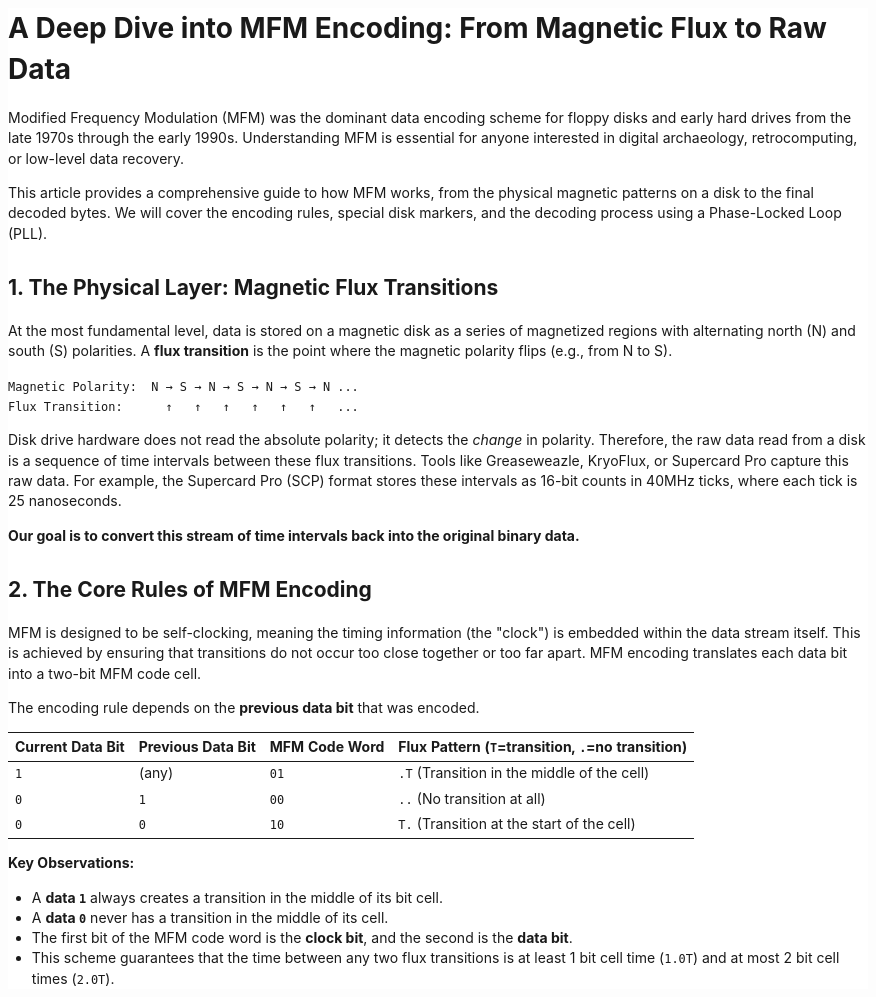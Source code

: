 # A Deep Dive into MFM Encoding: From Magnetic Flux to Raw Data

Modified Frequency Modulation (MFM) was the dominant data encoding scheme for floppy disks and early hard drives from the late 1970s through the early 1990s. Understanding MFM is essential for anyone interested in digital archaeology, retrocomputing, or low-level data recovery.

This article provides a comprehensive guide to how MFM works, from the physical magnetic patterns on a disk to the final decoded bytes. We will cover the encoding rules, special disk markers, and the decoding process using a Phase-Locked Loop (PLL).

## 1. The Physical Layer: Magnetic Flux Transitions

At the most fundamental level, data is stored on a magnetic disk as a series of magnetized regions with alternating north (N) and south (S) polarities. A **flux transition** is the point where the magnetic polarity flips (e.g., from N to S).

```
Magnetic Polarity:  N → S → N → S → N → S → N ...
Flux Transition:      ↑   ↑   ↑   ↑   ↑   ↑   ...
```

Disk drive hardware does not read the absolute polarity; it detects the *change* in polarity. Therefore, the raw data read from a disk is a sequence of time intervals between these flux transitions. Tools like Greaseweazle, KryoFlux, or Supercard Pro capture this raw data. For example, the Supercard Pro (SCP) format stores these intervals as 16-bit counts in 40MHz ticks, where each tick is 25 nanoseconds.

**Our goal is to convert this stream of time intervals back into the original binary data.**

## 2. The Core Rules of MFM Encoding

MFM is designed to be self-clocking, meaning the timing information (the "clock") is embedded within the data stream itself. This is achieved by ensuring that transitions do not occur too close together or too far apart. MFM encoding translates each data bit into a two-bit MFM code cell.

The encoding rule depends on the **previous data bit** that was encoded.

| Current Data Bit | Previous Data Bit | MFM Code Word | Flux Pattern (`T`=transition, `.`=no transition) |
| :--------------- | :---------------- | :------------ | :--------------------------------------------- |
| `1`              | (any)             | `01`          | `.T` (Transition in the middle of the cell)    |
| `0`              | `1`               | `00`          | `..` (No transition at all)                    |
| `0`              | `0`               | `10`          | `T.` (Transition at the start of the cell)     |

**Key Observations:**
*   A **data `1`** always creates a transition in the middle of its bit cell.
*   A **data `0`** never has a transition in the middle of its cell.
*   The first bit of the MFM code word is the **clock bit**, and the second is the **data bit**.
*   This scheme guarantees that the time between any two flux transitions is at least 1 bit cell time (`1.0T`) and at most 2 bit cell times (`2.0T`).
